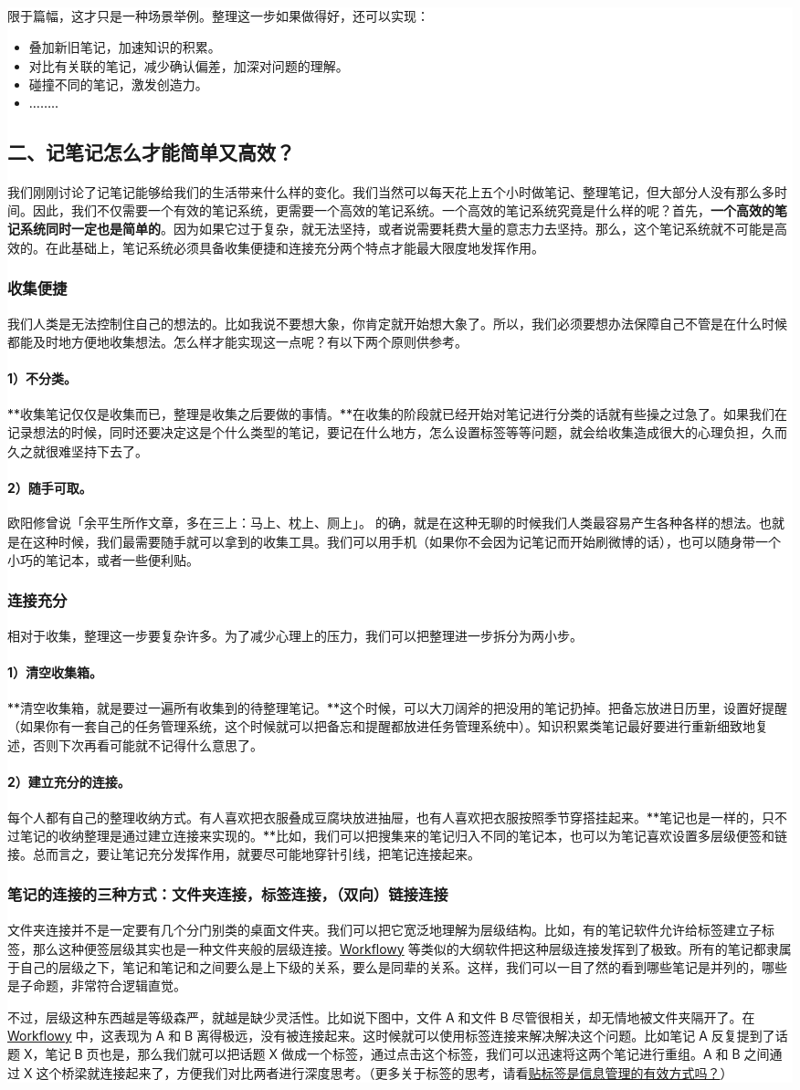 限于篇幅，这才只是一种场景举例。整理这一步如果做得好，还可以实现：

*   叠加新旧笔记，加速知识的积累。
*   对比有关联的笔记，减少确认偏差，加深对问题的理解。
*   碰撞不同的笔记，激发创造力。
*   ……..

## 二、记笔记怎么才能简单又高效？

我们刚刚讨论了记笔记能够给我们的生活带来什么样的变化。我们当然可以每天花上五个小时做笔记、整理笔记，但大部分人没有那么多时间。因此，我们不仅需要一个有效的笔记系统，更需要一个高效的笔记系统。一个高效的笔记系统究竟是什么样的呢？首先，**一个高效的笔记系统同时一定也是简单的**。因为如果它过于复杂，就无法坚持，或者说需要耗费大量的意志力去坚持。那么，这个笔记系统就不可能是高效的。在此基础上，笔记系统必须具备收集便捷和连接充分两个特点才能最大限度地发挥作用。

### 收集便捷

我们人类是无法控制住自己的想法的。比如我说不要想大象，你肯定就开始想大象了。所以，我们必须要想办法保障自己不管是在什么时候都能及时地方便地收集想法。怎么样才能实现这一点呢？有以下两个原则供参考。

#### **1）不分类。**

**收集笔记仅仅是收集而已，整理是收集之后要做的事情。**在收集的阶段就已经开始对笔记进行分类的话就有些操之过急了。如果我们在记录想法的时候，同时还要决定这是个什么类型的笔记，要记在什么地方，怎么设置标签等等问题，就会给收集造成很大的心理负担，久而久之就很难坚持下去了。

#### **2）随手可取。**

欧阳修曾说「余平生所作文章，多在三上：马上、枕上、厕上」。 的确，就是在这种无聊的时候我们人类最容易产生各种各样的想法。也就是在这种时候，我们最需要随手就可以拿到的收集工具。我们可以用手机（如果你不会因为记笔记而开始刷微博的话），也可以随身带一个小巧的笔记本，或者一些便利贴。

### 连接充分

相对于收集，整理这一步要复杂许多。为了减少心理上的压力，我们可以把整理进一步拆分为两小步。

#### **1）清空收集箱。**

**清空收集箱，就是要过一遍所有收集到的待整理笔记。**这个时候，可以大刀阔斧的把没用的笔记扔掉。把备忘放进日历里，设置好提醒 （如果你有一套自己的任务管理系统，这个时候就可以把备忘和提醒都放进任务管理系统中）。知识积累类笔记最好要进行重新细致地复述，否则下次再看可能就不记得什么意思了。

#### **2）建立充分的连接。**

每个人都有自己的整理收纳方式。有人喜欢把衣服叠成豆腐块放进抽屉，也有人喜欢把衣服按照季节穿搭挂起来。**笔记也是一样的，只不过笔记的收纳整理是通过建立连接来实现的。**比如，我们可以把搜集来的笔记归入不同的笔记本，也可以为笔记喜欢设置多层级便签和链接。总而言之，要让笔记充分发挥作用，就要尽可能地穿针引线，把笔记连接起来。

### 笔记的连接的三种方式：**文件夹连接，标签连接，（双向）链接连接**

文件夹连接并不是一定要有几个分门别类的桌面文件夹。我们可以把它宽泛地理解为层级结构。比如，有的笔记软件允许给标签建立子标签，那么这种便签层级其实也是一种文件夹般的层级连接。[Workflowy](https://workflowy.com/) 等类似的大纲软件把这种层级连接发挥到了极致。所有的笔记都隶属于自己的层级之下，笔记和笔记和之间要么是上下级的关系，要么是同辈的关系。这样，我们可以一目了然的看到哪些笔记是并列的，哪些是子命题，非常符合逻辑直觉。

不过，层级这种东西越是等级森严，就越是缺少灵活性。比如说下图中，文件 A 和文件 B 尽管很相关，却无情地被文件夹隔开了。在 [Workflowy](https://workflowy.com/) 中，这表现为 A 和 B 离得极远，没有被连接起来。这时候就可以使用标签连接来解决解决这个问题。比如笔记 A 反复提到了话题 X，笔记 B 页也是，那么我们就可以把话题 X 做成一个标签，通过点击这个标签，我们可以迅速将这两个笔记进行重组。A 和 B 之间通过 X 这个桥梁就连接起来了，方便我们对比两者进行深度思考。（更多关于标签的思考，请看[贴标签是信息管理的有效方式吗？](https://sspai.com/post/65037)）

